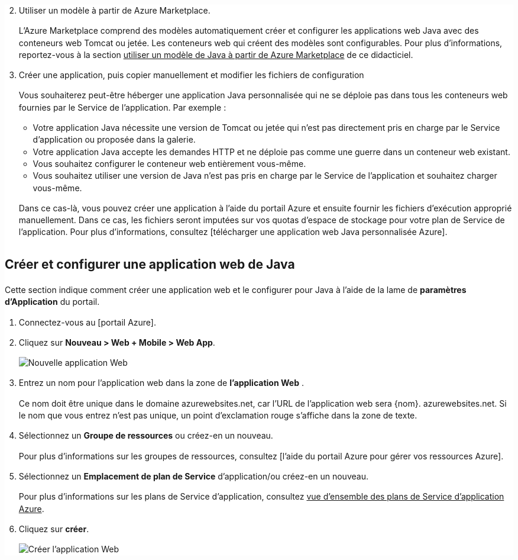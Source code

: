2. Utiliser un modèle à partir de Azure Marketplace.

    L’Azure Marketplace comprend des modèles automatiquement créer et configurer les applications web Java avec des conteneurs web Tomcat ou jetée. Les conteneurs web qui créent des modèles sont configurables. Pour plus d’informations, reportez-vous à la section [utiliser un modèle de Java à partir de Azure Marketplace](#marketplace) de ce didacticiel.
  
3. Créer une application, puis copier manuellement et modifier les fichiers de configuration 

    Vous souhaiterez peut-être héberger une application Java personnalisée qui ne se déploie pas dans tous les conteneurs web fournies par le Service de l’application. Par exemple :
    
    * Votre application Java nécessite une version de Tomcat ou jetée qui n’est pas directement pris en charge par le Service d’application ou proposée dans la galerie.
    * Votre application Java accepte les demandes HTTP et ne déploie pas comme une guerre dans un conteneur web existant.
    * Vous souhaitez configurer le conteneur web entièrement vous-même. 
    * Vous souhaitez utiliser une version de Java n’est pas pris en charge par le Service de l’application et souhaitez charger vous-même.

    Dans ce cas-là, vous pouvez créer une application à l’aide du portail Azure et ensuite fournir les fichiers d’exécution approprié manuellement. Dans ce cas, les fichiers seront imputées sur vos quotas d’espace de stockage pour votre plan de Service de l’application. Pour plus d’informations, consultez [télécharger une application web Java personnalisée Azure].

## <a name="portal"></a>Créer et configurer une application web de Java

Cette section indique comment créer une application web et le configurer pour Java à l’aide de la lame de **paramètres d’Application** du portail.

1. Connectez-vous au [portail Azure].

2. Cliquez sur **Nouveau > Web + Mobile > Web App**.

    ![Nouvelle application Web][newwebapp]

4. Entrez un nom pour l’application web dans la zone de **l’application Web** .

    Ce nom doit être unique dans le domaine azurewebsites.net, car l’URL de l’application web sera {nom}. azurewebsites.net. Si le nom que vous entrez n’est pas unique, un point d’exclamation rouge s’affiche dans la zone de texte.

5. Sélectionnez un **Groupe de ressources** ou créez-en un nouveau.

    Pour plus d’informations sur les groupes de ressources, consultez [l’aide du portail Azure pour gérer vos ressources Azure].

6. Sélectionnez un **Emplacement de plan de Service** d’application/ou créez-en un nouveau.

    Pour plus d’informations sur les plans de Service d’application, consultez [vue d’ensemble des plans de Service d’application Azure].

7. Cliquez sur **créer**.

    ![Créer l’application Web][newwebapp2]
 

[Ajouter une application ou une page Web à votre application web de Java]: ./web-sites-java-add-app.md
[Vue d’ensemble des plans de Service d’application Azure]: ../app-service/azure-web-sites-web-hosting-plans-in-depth-overview.md
[Azure Portal]: https://portal.azure.com/
[activer vos avantages d’abonné de Visual Studio]: http://go.microsoft.com/fwlink/?LinkId=623901
[Inscrivez-vous pour une version d’évaluation gratuite]: http://go.microsoft.com/fwlink/?LinkId=623901
[Essayez le Service d’application]: http://go.microsoft.com/fwlink/?LinkId=523751
[application Web dans le Service d’application Azure]: http://go.microsoft.com/fwlink/?LinkId=529714
[Centre pour développeurs Java]: /develop/java/
[À l’aide du portail Azure pour gérer vos ressources Azure]: ../azure-portal/resource-group-portal.md
[Téléchargement d’une application web de Java personnalisée vers Azure]: ./web-sites-java-custom-upload.md
[newwebapp]: ./media/web-sites-java-get-started/newwebapp.png
[newwebapp2]: ./media/web-sites-java-get-started/newwebapp2.png
[selectwebapp]: ./media/web-sites-java-get-started/selectwebapp.png
[versions]: ./media/web-sites-java-get-started/versions.png
[newmarketplace]: ./media/web-sites-java-get-started/newmarketplace.png
[webmobilejetty]: ./media/web-sites-java-get-started/webmobilejetty.png
[jettyblade]: ./media/web-sites-java-get-started/jettyblade.png
[jettyportalcreate2]: ./media/web-sites-java-get-started/jettyportalcreate2.png
[jettyurl]: ./media/web-sites-java-get-started/jettyurl.png
[tomcat]: ./media/web-sites-java-get-started/tomcat.png
[jetty]: ./media/web-sites-java-get-started/jetty.png